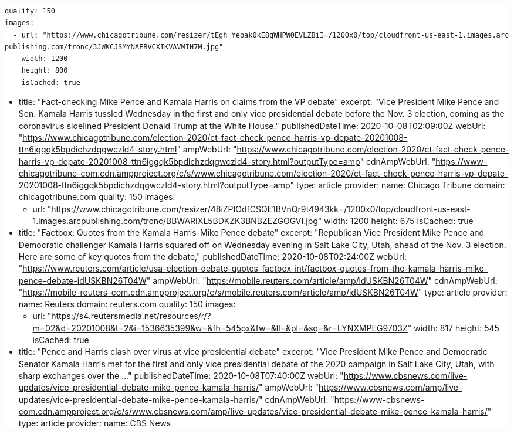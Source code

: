     quality: 150
    images:
      - url: "https://www.chicagotribune.com/resizer/tEgh_Yeoak0kE8gWHPW0EVLZBiI=/1200x0/top/cloudfront-us-east-1.images.arcpublishing.com/tronc/3JWKCJSMYNAFBVCXIKVAVMIH7M.jpg"
        width: 1200
        height: 800
        isCached: true
  - title: "Fact-checking Mike Pence and Kamala Harris on claims from the VP debate"
    excerpt: "Vice President Mike Pence and Sen. Kamala Harris tussled Wednesday in the first and only vice presidential debate before the Nov. 3 election, coming as the coronavirus sidelined President Donald Trump at the White House."
    publishedDateTime: 2020-10-08T02:09:00Z
    webUrl: "https://www.chicagotribune.com/election-2020/ct-fact-check-pence-harris-vp-depate-20201008-ttn6iggqk5bpdichzdqgwczld4-story.html"
    ampWebUrl: "https://www.chicagotribune.com/election-2020/ct-fact-check-pence-harris-vp-depate-20201008-ttn6iggqk5bpdichzdqgwczld4-story.html?outputType=amp"
    cdnAmpWebUrl: "https://www-chicagotribune-com.cdn.ampproject.org/c/s/www.chicagotribune.com/election-2020/ct-fact-check-pence-harris-vp-depate-20201008-ttn6iggqk5bpdichzdqgwczld4-story.html?outputType=amp"
    type: article
    provider:
      name: Chicago Tribune
      domain: chicagotribune.com
    quality: 150
    images:
      - url: "https://www.chicagotribune.com/resizer/48iZPIOdfCSQE1BVnQr9t4943kk=/1200x0/top/cloudfront-us-east-1.images.arcpublishing.com/tronc/BBWARIXL5BDKZK3BNBZEZGOGVI.jpg"
        width: 1200
        height: 675
        isCached: true
  - title: "Factbox: Quotes from the Kamala Harris-Mike Pence debate"
    excerpt: "Republican Vice President Mike Pence and Democratic challenger Kamala Harris squared off on Wednesday evening in Salt Lake City, Utah, ahead of the Nov. 3 election. Here are some of key quotes from the debate,"
    publishedDateTime: 2020-10-08T02:24:00Z
    webUrl: "https://www.reuters.com/article/usa-election-debate-quotes-factbox-int/factbox-quotes-from-the-kamala-harris-mike-pence-debate-idUSKBN26T04W"
    ampWebUrl: "https://mobile.reuters.com/article/amp/idUSKBN26T04W"
    cdnAmpWebUrl: "https://mobile-reuters-com.cdn.ampproject.org/c/s/mobile.reuters.com/article/amp/idUSKBN26T04W"
    type: article
    provider:
      name: Reuters
      domain: reuters.com
    quality: 150
    images:
      - url: "https://s4.reutersmedia.net/resources/r/?m=02&d=20201008&t=2&i=1536635399&w=&fh=545px&fw=&ll=&pl=&sq=&r=LYNXMPEG9703Z"
        width: 817
        height: 545
        isCached: true
  - title: "Pence and Harris clash over virus at vice presidential debate"
    excerpt: "Vice President Mike Pence and Democratic Senator Kamala Harris met for the first and only vice presidential debate of the 2020 campaign in Salt Lake City, Utah, with sharp exchanges over the ..."
    publishedDateTime: 2020-10-08T07:40:00Z
    webUrl: "https://www.cbsnews.com/live-updates/vice-presidential-debate-mike-pence-kamala-harris/"
    ampWebUrl: "https://www.cbsnews.com/amp/live-updates/vice-presidential-debate-mike-pence-kamala-harris/"
    cdnAmpWebUrl: "https://www-cbsnews-com.cdn.ampproject.org/c/s/www.cbsnews.com/amp/live-updates/vice-presidential-debate-mike-pence-kamala-harris/"
    type: article
    provider:
      name: CBS News
